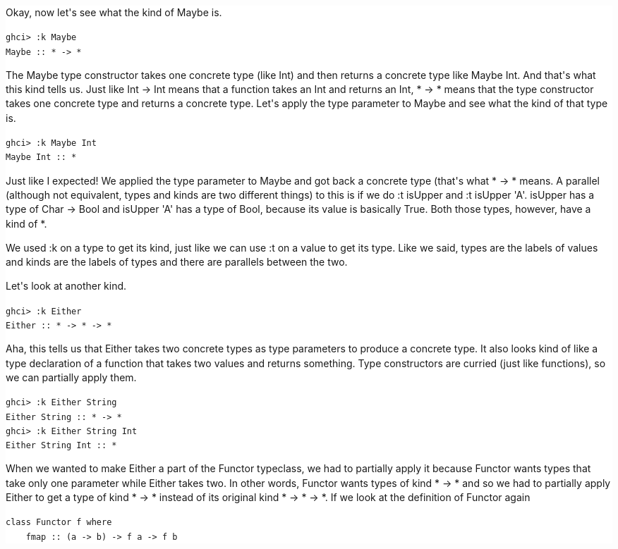 Okay, now let's see what the kind of Maybe is.

~~~~ {.haskell:hs name="code"}
ghci> :k Maybe
Maybe :: * -> *
~~~~

The Maybe type constructor takes one concrete type (like Int) and then
returns a concrete type like Maybe Int. And that's what this kind tells
us. Just like Int -\> Int means that a function takes an Int and returns
an Int, \* -\> \* means that the type constructor takes one concrete
type and returns a concrete type. Let's apply the type parameter to
Maybe and see what the kind of that type is.

~~~~ {.haskell:hs name="code"}
ghci> :k Maybe Int
Maybe Int :: *
~~~~

Just like I expected! We applied the type parameter to Maybe and got
back a concrete type (that's what \* -\> \* means. A parallel (although
not equivalent, types and kinds are two different things) to this is if
we do :t isUpper and :t isUpper 'A'. isUpper has a type of Char -\> Bool
and isUpper 'A' has a type of Bool, because its value is basically True.
Both those types, however, have a kind of \*.

We used :k on a type to get its kind, just like we can use :t on a value
to get its type. Like we said, types are the labels of values and kinds
are the labels of types and there are parallels between the two.

Let's look at another kind.

~~~~ {.haskell:hs name="code"}
ghci> :k Either
Either :: * -> * -> *
~~~~

Aha, this tells us that Either takes two concrete types as type
parameters to produce a concrete type. It also looks kind of like a type
declaration of a function that takes two values and returns something.
Type constructors are curried (just like functions), so we can partially
apply them.

~~~~ {.haskell:hs name="code"}
ghci> :k Either String
Either String :: * -> *
ghci> :k Either String Int
Either String Int :: *
~~~~

When we wanted to make Either a part of the Functor typeclass, we had to
partially apply it because Functor wants types that take only one
parameter while Either takes two. In other words, Functor wants types of
kind \* -\> \* and so we had to partially apply Either to get a type of
kind \* -\> \* instead of its original kind \* -\> \* -\> \*. If we look
at the definition of Functor again

~~~~ {.haskell:hs name="code"}
class Functor f where
    fmap :: (a -> b) -> f a -> f b
~~~~
